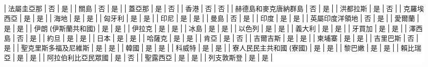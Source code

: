 | 法屬圭亞那 | 否 | 是 |
| 關島 | 否 | 是 |
| 蓋亞那 | 是 | 否 |
| 香港 | 否 | 否 |
| 赫德島和麥克唐納群島 | 否 | 是 |
| 洪都拉斯 | 是 | 否 |
| 克羅埃西亞 | 是 | 是 |
| 海地 | 是 | 是 |
| 匈牙利 | 是 | 是 |
| 印尼 | 是 | 是 |
| 曼島 | 否 | 是 |
| 印度 | 是 | 是 |
| 英屬印度洋領地 | 否 | 是 |
| 愛爾蘭 | 是 | 是 |
| 伊朗 (伊斯蘭共和國) | 是 | 是 |
| 伊拉克 | 是 | 是 |
| 冰島 | 是 | 是 |
| 以色列 | 是 | 是 |
| 義大利 | 是 | 是 |
| 牙買加 | 是 | 是 |
| 澤西島 | 否 | 是 |
| 約旦 | 是 | 是 |
| 日本 | 是 | 是 |
| 哈薩克 | 是 | 是 |
| 肯亞 | 是 | 否 |
| 吉爾吉斯 | 是 | 是 |
| 柬埔寨 | 是 | 是 |
| 吉里巴斯 | 否 | 是 |
| 聖克里斯多福及尼維斯 | 是 | 是 |
| 韓國 | 是 | 是 |
| 科威特 | 是 | 是 |
| 寮人民民主共和國 (寮國) | 是 | 是 |
| 黎巴嫩 | 是 | 是 |
| 賴比瑞亞 | 是 | 是 |
| 阿拉伯利比亞民眾國 | 是 | 否 |
| 聖露西亞 | 是 | 是 |
| 列支敦斯登 | 是 | 是 |